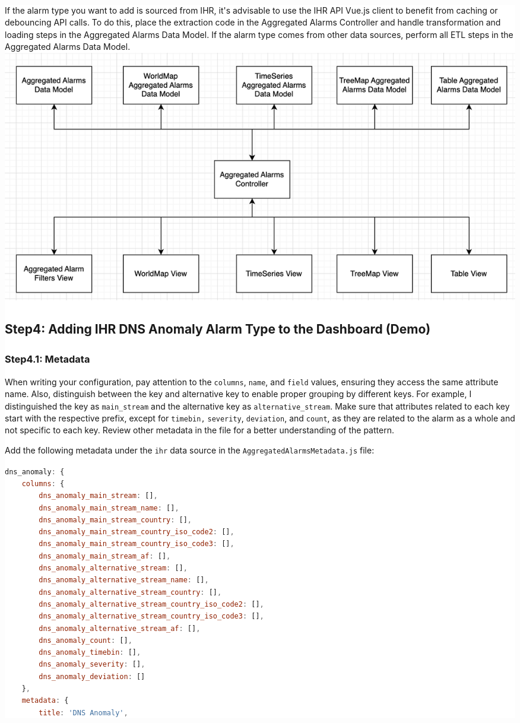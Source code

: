 If the alarm type you want to add is sourced from IHR, it's advisable to use the IHR API Vue.js client to benefit from caching or debouncing API calls. To do this, place the extraction code in the Aggregated Alarms Controller and handle transformation and loading steps in the Aggregated Alarms Data Model. If the alarm type comes from other data sources, perform all ETL steps in the Aggregated Alarms Data Model.
![Aggregated Alarms Architecture](../imgs/aggregated-alarms-architecture.png)

## Step4: Adding IHR DNS Anomaly Alarm Type to the Dashboard (Demo)
### Step4.1: Metadata
When writing your configuration, pay attention to the `columns`, `name`, and `field` values, ensuring they access the same attribute name. Also, distinguish between the key and alternative key to enable proper grouping by different keys. For example, I distinguished the key as `main_stream` and the alternative key as `alternative_stream`. Make sure that attributes related to each key start with the respective prefix, except for `timebin,` `severity`, `deviation`, and `count`, as they are related to the alarm as a whole and not specific to each key. Review other metadata in the file for a better understanding of the pattern.

Add the following metadata under the `ihr` data source in the `AggregatedAlarmsMetadata.js` file:
```javascript
dns_anomaly: {
    columns: {
        dns_anomaly_main_stream: [],
        dns_anomaly_main_stream_name: [],
        dns_anomaly_main_stream_country: [],
        dns_anomaly_main_stream_country_iso_code2: [],
        dns_anomaly_main_stream_country_iso_code3: [],
        dns_anomaly_main_stream_af: [],
        dns_anomaly_alternative_stream: [],
        dns_anomaly_alternative_stream_name: [],
        dns_anomaly_alternative_stream_country: [],
        dns_anomaly_alternative_stream_country_iso_code2: [],
        dns_anomaly_alternative_stream_country_iso_code3: [],
        dns_anomaly_alternative_stream_af: [],
        dns_anomaly_count: [],
        dns_anomaly_timebin: [],
        dns_anomaly_severity: [],
        dns_anomaly_deviation: []
    },
    metadata: {
        title: 'DNS Anomaly',
```